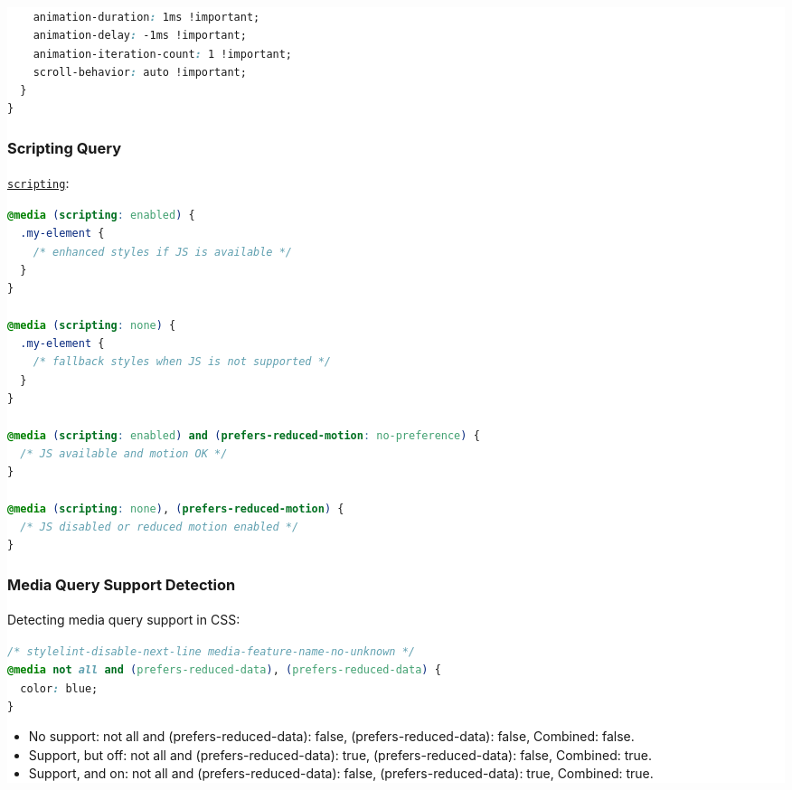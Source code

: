 ```css
    animation-duration: 1ms !important;
    animation-delay: -1ms !important;
    animation-iteration-count: 1 !important;
    scroll-behavior: auto !important;
  }
}
```

### Scripting Query

[`scripting`](https://developer.mozilla.org/en-US/docs/Web/CSS/@media/scripting):

```css
@media (scripting: enabled) {
  .my-element {
    /* enhanced styles if JS is available */
  }
}

@media (scripting: none) {
  .my-element {
    /* fallback styles when JS is not supported */
  }
}

@media (scripting: enabled) and (prefers-reduced-motion: no-preference) {
  /* JS available and motion OK */
}

@media (scripting: none), (prefers-reduced-motion) {
  /* JS disabled or reduced motion enabled */
}
```

### Media Query Support Detection

Detecting media query support in CSS:

```css
/* stylelint-disable-next-line media-feature-name-no-unknown */
@media not all and (prefers-reduced-data), (prefers-reduced-data) {
  color: blue;
}
```

- No support:
  not all and (prefers-reduced-data): false,
  (prefers-reduced-data): false,
  Combined: false.
- Support, but off:
  not all and (prefers-reduced-data): true,
  (prefers-reduced-data): false,
  Combined: true.
- Support, and on:
  not all and (prefers-reduced-data): false,
  (prefers-reduced-data): true,
  Combined: true.
